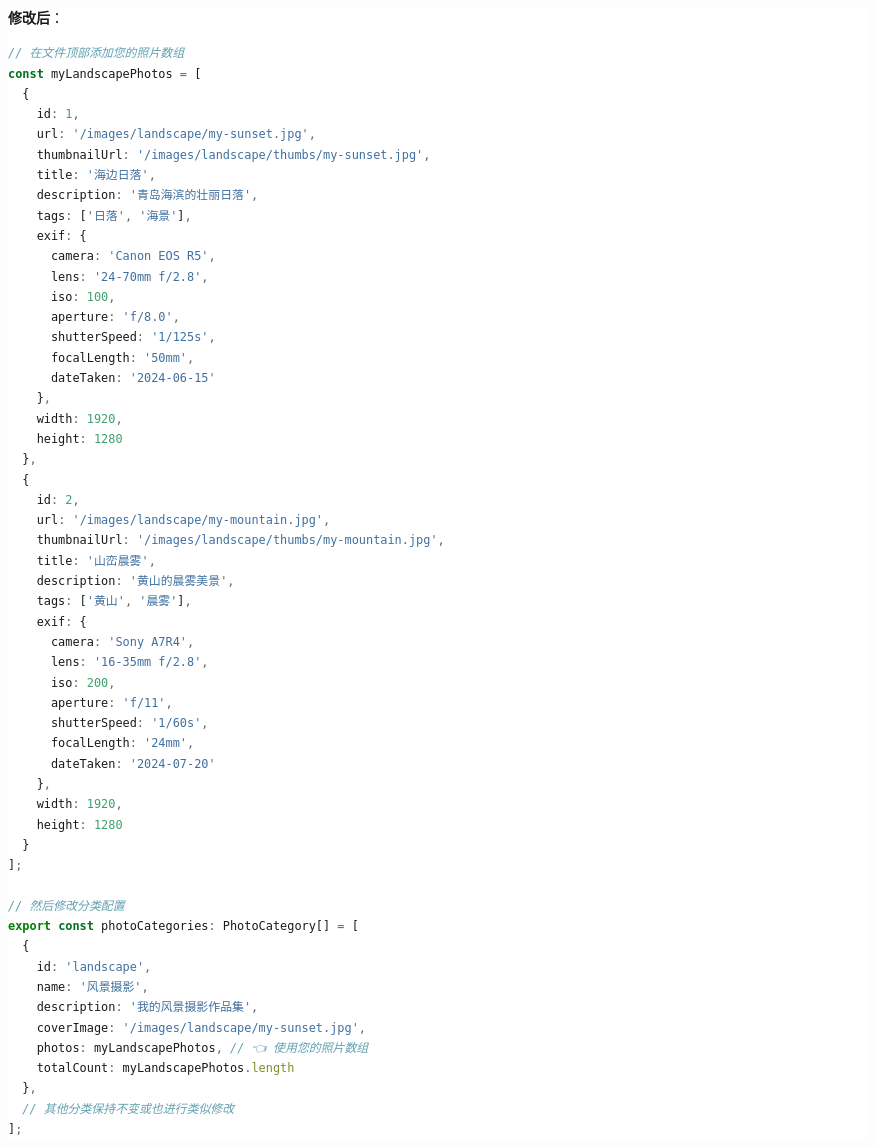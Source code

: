 **修改后**：
```typescript
// 在文件顶部添加您的照片数组
const myLandscapePhotos = [
  {
    id: 1,
    url: '/images/landscape/my-sunset.jpg',
    thumbnailUrl: '/images/landscape/thumbs/my-sunset.jpg',
    title: '海边日落',
    description: '青岛海滨的壮丽日落',
    tags: ['日落', '海景'],
    exif: {
      camera: 'Canon EOS R5',
      lens: '24-70mm f/2.8',
      iso: 100,
      aperture: 'f/8.0',
      shutterSpeed: '1/125s',
      focalLength: '50mm',
      dateTaken: '2024-06-15'
    },
    width: 1920,
    height: 1280
  },
  {
    id: 2,
    url: '/images/landscape/my-mountain.jpg', 
    thumbnailUrl: '/images/landscape/thumbs/my-mountain.jpg',
    title: '山峦晨雾',
    description: '黄山的晨雾美景',
    tags: ['黄山', '晨雾'],
    exif: {
      camera: 'Sony A7R4',
      lens: '16-35mm f/2.8',
      iso: 200,
      aperture: 'f/11',
      shutterSpeed: '1/60s',
      focalLength: '24mm',
      dateTaken: '2024-07-20'
    },
    width: 1920,
    height: 1280
  }
];

// 然后修改分类配置
export const photoCategories: PhotoCategory[] = [
  {
    id: 'landscape',
    name: '风景摄影',
    description: '我的风景摄影作品集',
    coverImage: '/images/landscape/my-sunset.jpg',
    photos: myLandscapePhotos, // 👈 使用您的照片数组
    totalCount: myLandscapePhotos.length
  },
  // 其他分类保持不变或也进行类似修改
];
```
